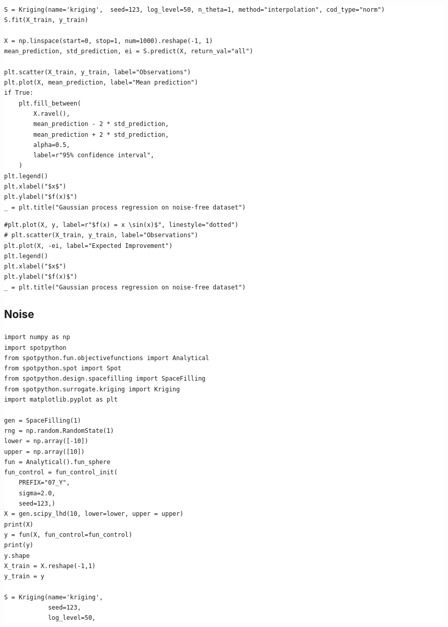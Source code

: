 ```{python}
S = Kriging(name='kriging',  seed=123, log_level=50, n_theta=1, method="interpolation", cod_type="norm")
S.fit(X_train, y_train)

X = np.linspace(start=0, stop=1, num=1000).reshape(-1, 1)
mean_prediction, std_prediction, ei = S.predict(X, return_val="all")

plt.scatter(X_train, y_train, label="Observations")
plt.plot(X, mean_prediction, label="Mean prediction")
if True:
    plt.fill_between(
        X.ravel(),
        mean_prediction - 2 * std_prediction,
        mean_prediction + 2 * std_prediction,
        alpha=0.5,
        label=r"95% confidence interval",
    )
plt.legend()
plt.xlabel("$x$")
plt.ylabel("$f(x)$")
_ = plt.title("Gaussian process regression on noise-free dataset")
```

```{python}
#plt.plot(X, y, label=r"$f(x) = x \sin(x)$", linestyle="dotted")
# plt.scatter(X_train, y_train, label="Observations")
plt.plot(X, -ei, label="Expected Improvement")
plt.legend()
plt.xlabel("$x$")
plt.ylabel("$f(x)$")
_ = plt.title("Gaussian process regression on noise-free dataset")
```

## Noise

```{python}
import numpy as np
import spotpython
from spotpython.fun.objectivefunctions import Analytical
from spotpython.spot import Spot
from spotpython.design.spacefilling import SpaceFilling
from spotpython.surrogate.kriging import Kriging
import matplotlib.pyplot as plt

gen = SpaceFilling(1)
rng = np.random.RandomState(1)
lower = np.array([-10])
upper = np.array([10])
fun = Analytical().fun_sphere
fun_control = fun_control_init(
    PREFIX="07_Y",
    sigma=2.0,
    seed=123,)
X = gen.scipy_lhd(10, lower=lower, upper = upper)
print(X)
y = fun(X, fun_control=fun_control)
print(y)
y.shape
X_train = X.reshape(-1,1)
y_train = y

S = Kriging(name='kriging',
            seed=123,
            log_level=50,
```